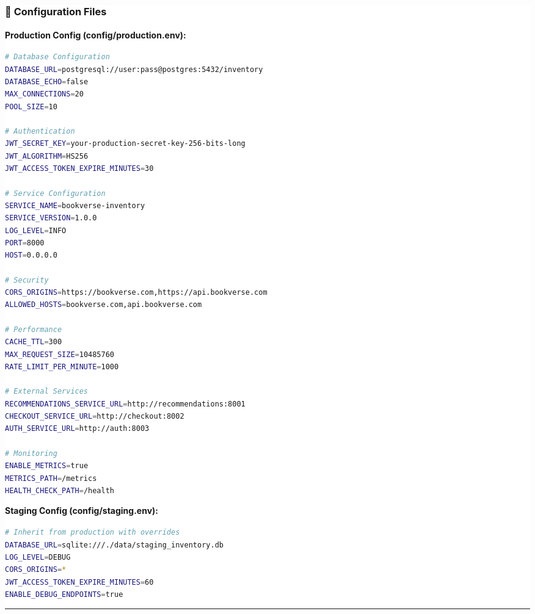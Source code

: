 ### 📁 **Configuration Files**

**Production Config (config/production.env):**
```bash
# Database Configuration
DATABASE_URL=postgresql://user:pass@postgres:5432/inventory
DATABASE_ECHO=false
MAX_CONNECTIONS=20
POOL_SIZE=10

# Authentication
JWT_SECRET_KEY=your-production-secret-key-256-bits-long
JWT_ALGORITHM=HS256
JWT_ACCESS_TOKEN_EXPIRE_MINUTES=30

# Service Configuration
SERVICE_NAME=bookverse-inventory
SERVICE_VERSION=1.0.0
LOG_LEVEL=INFO
PORT=8000
HOST=0.0.0.0

# Security
CORS_ORIGINS=https://bookverse.com,https://api.bookverse.com
ALLOWED_HOSTS=bookverse.com,api.bookverse.com

# Performance
CACHE_TTL=300
MAX_REQUEST_SIZE=10485760
RATE_LIMIT_PER_MINUTE=1000

# External Services
RECOMMENDATIONS_SERVICE_URL=http://recommendations:8001
CHECKOUT_SERVICE_URL=http://checkout:8002
AUTH_SERVICE_URL=http://auth:8003

# Monitoring
ENABLE_METRICS=true
METRICS_PATH=/metrics
HEALTH_CHECK_PATH=/health
```

**Staging Config (config/staging.env):**
```bash
# Inherit from production with overrides
DATABASE_URL=sqlite:///./data/staging_inventory.db
LOG_LEVEL=DEBUG
CORS_ORIGINS=*
JWT_ACCESS_TOKEN_EXPIRE_MINUTES=60
ENABLE_DEBUG_ENDPOINTS=true
```

---

